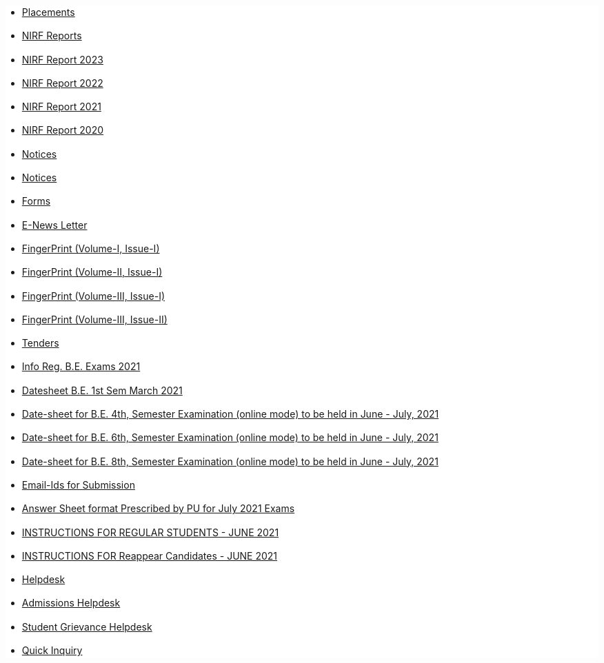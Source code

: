 *   [Placements](http://ccet.ac.in/tnp/index.html)

*   [NIRF Reports](https://www.ccet.ac.in/CSE-research.php#)

*   [NIRF Report 2023](https://www.ccet.ac.in/pdf/NIRFReport2023.pdf)

*   [NIRF Report 2022](https://www.ccet.ac.in/pdf/NIRF2022Report.pdf)

*   [NIRF Report 2021](https://www.ccet.ac.in/pdf/NIRF_2021_Report.pdf)

*   [NIRF Report 2020](https://www.ccet.ac.in/pdf/NIRFreport2020.pdf)

*   [Notices](https://www.ccet.ac.in/CSE-research.php#)

*   [Notices](https://www.ccet.ac.in/notices.php)

*   [Forms](https://www.ccet.ac.in/forms.php)

*   [E-News Letter](https://www.ccet.ac.in/CSE-research.php#)

*   [FingerPrint (Volume-I, Issue-I)](https://www.ccet.ac.in/pdf/FingerPrints-Volume-I.pdf)

*   [FingerPrint (Volume-II, Issue-I)](https://www.ccet.ac.in/pdf/FingerPrints-Volume-II.pdf)

*   [FingerPrint (Volume-III, Issue-I)](https://www.ccet.ac.in/pdf/FingerPrints-Volume-III.pdf)

*   [FingerPrint (Volume-III, Issue-II)](https://www.ccet.ac.in/pdf/FingerPrints-Volume-III-II.pdf)

*   [Tenders](https://www.ccet.ac.in/tender.php)

*   [Info Reg. B.E. Exams 2021](https://www.ccet.ac.in/CSE-research.php#)

*   [Datesheet B.E. 1st Sem March 2021](https://www.ccet.ac.in/pdf/notices/exams/20210315150758-038prof.be.pdf)

*   [Date-sheet for B.E. 4th, Semester Examination (online mode) to be held in June - July, 2021](https://www.ccet.ac.in/pdf/notices/exams/4THSEMDATESHEET.pdf)

*   [Date-sheet for B.E. 6th, Semester Examination (online mode) to be held in June - July, 2021](https://www.ccet.ac.in/pdf/notices/exams/6THSEMDATESHEET.pdf)

*   [Date-sheet for B.E. 8th, Semester Examination (online mode) to be held in June - July, 2021](https://www.ccet.ac.in/pdf/notices/exams/8THSEMDATESHEET.pdf)

*   [Email-Ids for Submission](https://www.ccet.ac.in/pdf/notices/exams/EMAILIDS2021submissionJuly2021.pdf)

*   [Answer Sheet format Prescribed by PU for July 2021 Exams](https://www.ccet.ac.in/pdf/notices/exams/20PageAnswerSheet.pdf)

*   [INSTRUCTIONS FOR REGULAR STUDENTS - JUNE 2021](https://www.ccet.ac.in/pdf/notices/exams/INSTRUCTIONSFORREGULARSTUDENTS-JUNE2021.pdf)

*   [INSTRUCTIONS FOR Reappear Candidates - JUNE 2021](https://www.ccet.ac.in/pdf/notices/exams/INSTRUCTIONSFORUSOL-JUNE2021_2.pdf)

*   [Helpdesk](https://www.ccet.ac.in/CSE-research.php#)

*   [Admissions Helpdesk](https://www.ccet.ac.in/pdf/notices/admissions/Academic-helpdesk-2021.jpg)

*   [Student Grievance Helpdesk](https://www.ccet.ac.in/grievances/login.php)

*   [Quick Inquiry](https://www.ccet.ac.in/contact.php)
